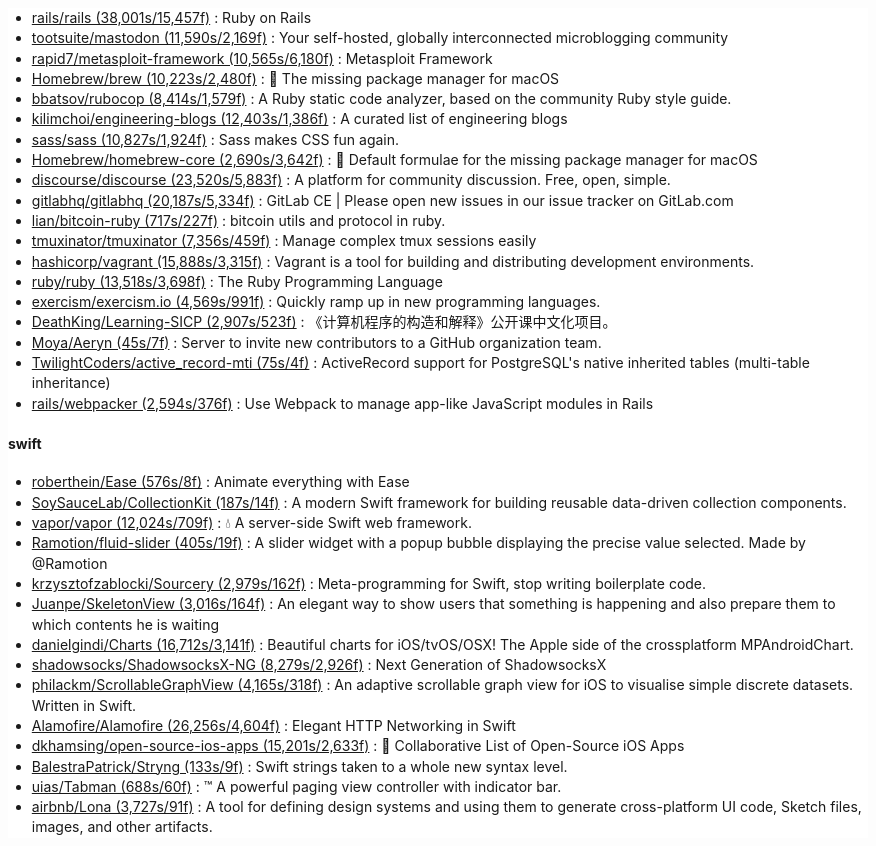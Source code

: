 * [rails/rails (38,001s/15,457f)](https://github.com/rails/rails) : Ruby on Rails
* [tootsuite/mastodon (11,590s/2,169f)](https://github.com/tootsuite/mastodon) : Your self-hosted, globally interconnected microblogging community
* [rapid7/metasploit-framework (10,565s/6,180f)](https://github.com/rapid7/metasploit-framework) : Metasploit Framework
* [Homebrew/brew (10,223s/2,480f)](https://github.com/Homebrew/brew) : 🍺 The missing package manager for macOS
* [bbatsov/rubocop (8,414s/1,579f)](https://github.com/bbatsov/rubocop) : A Ruby static code analyzer, based on the community Ruby style guide.
* [kilimchoi/engineering-blogs (12,403s/1,386f)](https://github.com/kilimchoi/engineering-blogs) : A curated list of engineering blogs
* [sass/sass (10,827s/1,924f)](https://github.com/sass/sass) : Sass makes CSS fun again.
* [Homebrew/homebrew-core (2,690s/3,642f)](https://github.com/Homebrew/homebrew-core) : 🍻 Default formulae for the missing package manager for macOS
* [discourse/discourse (23,520s/5,883f)](https://github.com/discourse/discourse) : A platform for community discussion. Free, open, simple.
* [gitlabhq/gitlabhq (20,187s/5,334f)](https://github.com/gitlabhq/gitlabhq) : GitLab CE | Please open new issues in our issue tracker on GitLab.com
* [lian/bitcoin-ruby (717s/227f)](https://github.com/lian/bitcoin-ruby) : bitcoin utils and protocol in ruby.
* [tmuxinator/tmuxinator (7,356s/459f)](https://github.com/tmuxinator/tmuxinator) : Manage complex tmux sessions easily
* [hashicorp/vagrant (15,888s/3,315f)](https://github.com/hashicorp/vagrant) : Vagrant is a tool for building and distributing development environments.
* [ruby/ruby (13,518s/3,698f)](https://github.com/ruby/ruby) : The Ruby Programming Language
* [exercism/exercism.io (4,569s/991f)](https://github.com/exercism/exercism.io) : Quickly ramp up in new programming languages.
* [DeathKing/Learning-SICP (2,907s/523f)](https://github.com/DeathKing/Learning-SICP) : 《计算机程序的构造和解释》公开课中文化项目。
* [Moya/Aeryn (45s/7f)](https://github.com/Moya/Aeryn) : Server to invite new contributors to a GitHub organization team.
* [TwilightCoders/active_record-mti (75s/4f)](https://github.com/TwilightCoders/active_record-mti) : ActiveRecord support for PostgreSQL's native inherited tables (multi-table inheritance)
* [rails/webpacker (2,594s/376f)](https://github.com/rails/webpacker) : Use Webpack to manage app-like JavaScript modules in Rails

#### swift
* [roberthein/Ease (576s/8f)](https://github.com/roberthein/Ease) : Animate everything with Ease
* [SoySauceLab/CollectionKit (187s/14f)](https://github.com/SoySauceLab/CollectionKit) : A modern Swift framework for building reusable data-driven collection components.
* [vapor/vapor (12,024s/709f)](https://github.com/vapor/vapor) : 💧 A server-side Swift web framework.
* [Ramotion/fluid-slider (405s/19f)](https://github.com/Ramotion/fluid-slider) : A slider widget with a popup bubble displaying the precise value selected. Made by @Ramotion
* [krzysztofzablocki/Sourcery (2,979s/162f)](https://github.com/krzysztofzablocki/Sourcery) : Meta-programming for Swift, stop writing boilerplate code.
* [Juanpe/SkeletonView (3,016s/164f)](https://github.com/Juanpe/SkeletonView) : An elegant way to show users that something is happening and also prepare them to which contents he is waiting
* [danielgindi/Charts (16,712s/3,141f)](https://github.com/danielgindi/Charts) : Beautiful charts for iOS/tvOS/OSX! The Apple side of the crossplatform MPAndroidChart.
* [shadowsocks/ShadowsocksX-NG (8,279s/2,926f)](https://github.com/shadowsocks/ShadowsocksX-NG) : Next Generation of ShadowsocksX
* [philackm/ScrollableGraphView (4,165s/318f)](https://github.com/philackm/ScrollableGraphView) : An adaptive scrollable graph view for iOS to visualise simple discrete datasets. Written in Swift.
* [Alamofire/Alamofire (26,256s/4,604f)](https://github.com/Alamofire/Alamofire) : Elegant HTTP Networking in Swift
* [dkhamsing/open-source-ios-apps (15,201s/2,633f)](https://github.com/dkhamsing/open-source-ios-apps) : 📱 Collaborative List of Open-Source iOS Apps
* [BalestraPatrick/Stryng (133s/9f)](https://github.com/BalestraPatrick/Stryng) : Swift strings taken to a whole new syntax level.
* [uias/Tabman (688s/60f)](https://github.com/uias/Tabman) : ™️ A powerful paging view controller with indicator bar.
* [airbnb/Lona (3,727s/91f)](https://github.com/airbnb/Lona) : A tool for defining design systems and using them to generate cross-platform UI code, Sketch files, images, and other artifacts.